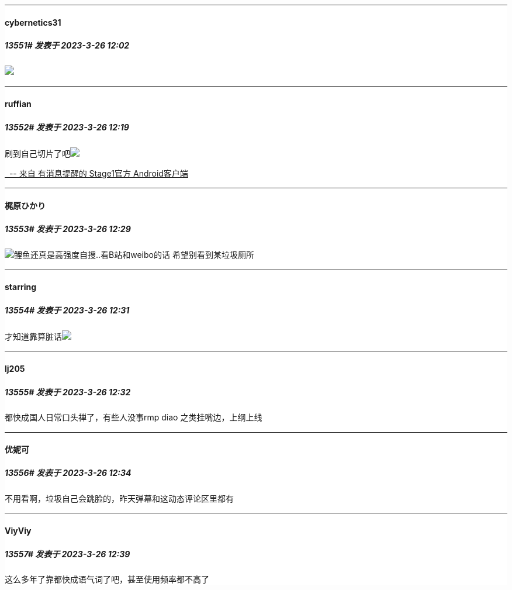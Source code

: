 
*****

####  cybernetics31  
##### 13551#       发表于 2023-3-26 12:02

<img src="https://static.saraba1st.com/image/smiley/face2017/067.png" referrerpolicy="no-referrer">


*****

####  ruffian  
##### 13552#       发表于 2023-3-26 12:19

刷到自己切片了吧<img src="https://static.saraba1st.com/image/smiley/face2017/067.png" referrerpolicy="no-referrer">

[  -- 来自 有消息提醒的 Stage1官方 Android客户端](https://www.coolapk.com/apk/140634)


*****

####  梶原ひかり  
##### 13553#       发表于 2023-3-26 12:29

<img src="https://static.saraba1st.com/image/smiley/face2017/068.png" referrerpolicy="no-referrer">鲤鱼还真是高强度自搜..看B站和weibo的话 希望别看到某垃圾厕所


*****

####  starring  
##### 13554#       发表于 2023-3-26 12:31

才知道靠算脏话<img src="https://static.saraba1st.com/image/smiley/face2017/067.png" referrerpolicy="no-referrer">

*****

####  lj205  
##### 13555#       发表于 2023-3-26 12:32

都快成国人日常口头禅了，有些人没事rmp diao 之类挂嘴边，上纲上线

*****

####  优妮可  
##### 13556#       发表于 2023-3-26 12:34

不用看啊，垃圾自己会跳脸的，昨天弹幕和这动态评论区里都有

*****

####  ViyViy  
##### 13557#       发表于 2023-3-26 12:39

这么多年了靠都快成语气词了吧，甚至使用频率都不高了
